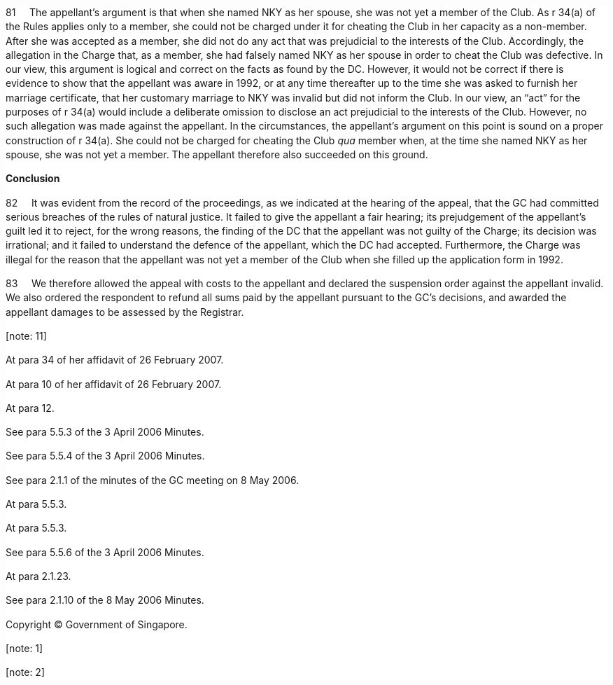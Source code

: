 81     The appellant’s argument is that when she named NKY as her spouse, she was not yet a member of the Club. As r 34(a) of the Rules applies only to a member, she could not be charged under it for cheating the Club in her capacity as a non-member. After she was accepted as a member, she did not do any act that was prejudicial to the interests of the Club. Accordingly, the allegation in the Charge that, as a member, she had falsely named NKY as her spouse in order to cheat the Club was defective. In our view, this argument is logical and correct on the facts as found by the DC. However, it would not be correct if there is evidence to show that the appellant was aware in 1992, or at any time thereafter up to the time she was asked to furnish her marriage certificate, that her customary marriage to NKY was invalid but did not inform the Club. In our view, an “act” for the purposes of r 34(a) would include a deliberate omission to disclose an act prejudicial to the interests of the Club. However, no such allegation was made against the appellant. In the circumstances, the appellant’s argument on this point is sound on a proper construction of r 34(a). She could not be charged for cheating the Club _qua_ member when, at the time she named NKY as her spouse, she was not yet a member. The appellant therefore also succeeded on this ground. 

**Conclusion** 

82     It was evident from the record of the proceedings, as we indicated at the hearing of the appeal, that the GC had committed serious breaches of the rules of natural justice. It failed to give the appellant a fair hearing; its prejudgement of the appellant’s guilt led it to reject, for the wrong reasons, the finding of the DC that the appellant was not guilty of the Charge; its decision was irrational; and it failed to understand the defence of the appellant, which the DC had accepted. Furthermore, the Charge was illegal for the reason that the appellant was not yet a member of the Club when she filled up the application form in 1992. 

83     We therefore allowed the appeal with costs to the appellant and declared the suspension order against the appellant invalid. We also ordered the respondent to refund all sums paid by the appellant pursuant to the GC’s decisions, and awarded the appellant damages to be assessed by the Registrar. 

 [note: 11] 


 At para 34 of her affidavit of 26 February 2007. 

 At para 10 of her affidavit of 26 February 2007. 

 At para 12. 

 See para 5.5.3 of the 3 April 2006 Minutes. 

 See para 5.5.4 of the 3 April 2006 Minutes. 

 See para 2.1.1 of the minutes of the GC meeting on 8 May 2006. 

 At para 5.5.3. 

 At para 5.5.3. 

 See para 5.5.6 of the 3 April 2006 Minutes. 

 At para 2.1.23. 

 See para 2.1.10 of the 8 May 2006 Minutes. 

 Copyright © Government of Singapore. 

[note: 1] 

[note: 2] 
